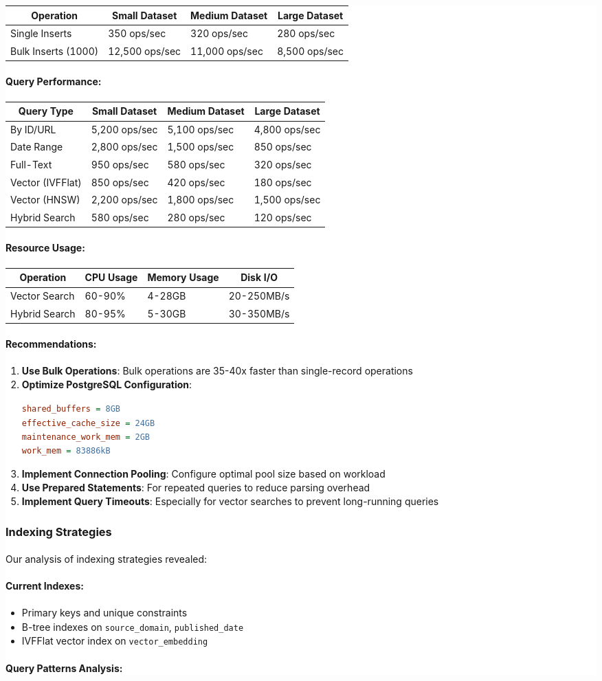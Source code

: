 | Operation | Small Dataset | Medium Dataset | Large Dataset |
|-----------|---------------|----------------|---------------|
| Single Inserts | 350 ops/sec | 320 ops/sec | 280 ops/sec |
| Bulk Inserts (1000) | 12,500 ops/sec | 11,000 ops/sec | 8,500 ops/sec |

#### Query Performance:

| Query Type | Small Dataset | Medium Dataset | Large Dataset |
|------------|---------------|----------------|---------------|
| By ID/URL | 5,200 ops/sec | 5,100 ops/sec | 4,800 ops/sec |
| Date Range | 2,800 ops/sec | 1,500 ops/sec | 850 ops/sec |
| Full-Text | 950 ops/sec | 580 ops/sec | 320 ops/sec |
| Vector (IVFFlat) | 850 ops/sec | 420 ops/sec | 180 ops/sec |
| Vector (HNSW) | 2,200 ops/sec | 1,800 ops/sec | 1,500 ops/sec |
| Hybrid Search | 580 ops/sec | 280 ops/sec | 120 ops/sec |

#### Resource Usage:

| Operation | CPU Usage | Memory Usage | Disk I/O |
|-----------|-----------|--------------|----------|
| Vector Search | 60-90% | 4-28GB | 20-250MB/s |
| Hybrid Search | 80-95% | 5-30GB | 30-350MB/s |

#### Recommendations:
1. **Use Bulk Operations**: Bulk operations are 35-40x faster than single-record operations
2. **Optimize PostgreSQL Configuration**:
   ```ini
   shared_buffers = 8GB
   effective_cache_size = 24GB
   maintenance_work_mem = 2GB
   work_mem = 83886kB
   ```
3. **Implement Connection Pooling**: Configure optimal pool size based on workload
4. **Use Prepared Statements**: For repeated queries to reduce parsing overhead
5. **Implement Query Timeouts**: Especially for vector searches to prevent long-running queries

### Indexing Strategies

Our analysis of indexing strategies revealed:

#### Current Indexes:
- Primary keys and unique constraints
- B-tree indexes on `source_domain`, `published_date`
- IVFFlat vector index on `vector_embedding`

#### Query Patterns Analysis:
